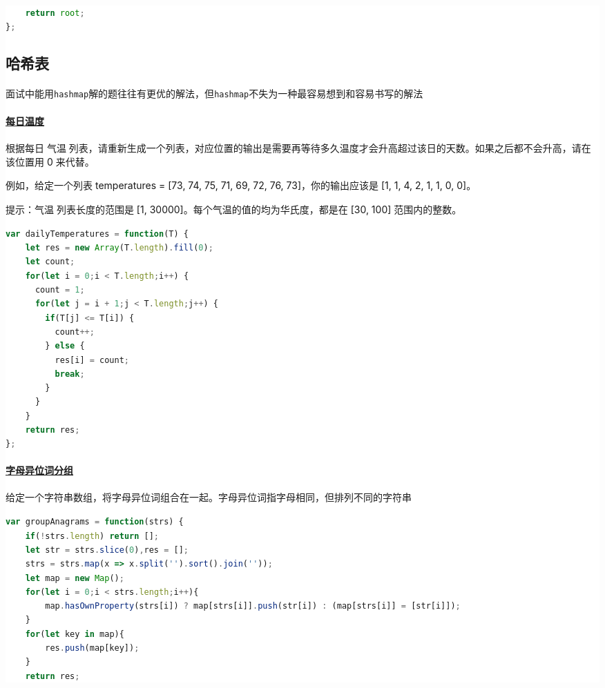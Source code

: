 ```js
    return root;
};
```

## <a id="哈希表">哈希表</a>

面试中能用`hashmap`解的题往往有更优的解法，但`hashmap`不失为一种最容易想到和容易书写的解法

#### [每日温度](https://leetcode-cn.com/problems/daily-temperatures/)

根据每日 气温 列表，请重新生成一个列表，对应位置的输出是需要再等待多久温度才会升高超过该日的天数。如果之后都不会升高，请在该位置用 0 来代替。

例如，给定一个列表 temperatures = [73, 74, 75, 71, 69, 72, 76, 73]，你的输出应该是 [1, 1, 4, 2, 1, 1, 0, 0]。

提示：气温 列表长度的范围是 [1, 30000]。每个气温的值的均为华氏度，都是在 [30, 100] 范围内的整数。

```js
var dailyTemperatures = function(T) {
    let res = new Array(T.length).fill(0);
    let count;
    for(let i = 0;i < T.length;i++) {
      count = 1;
      for(let j = i + 1;j < T.length;j++) {
        if(T[j] <= T[i]) {
          count++;
        } else {
          res[i] = count;
          break;
        }
      }
    }
    return res;
};
```

#### [字母异位词分组](https://leetcode-cn.com/problems/group-anagrams/)

给定一个字符串数组，将字母异位词组合在一起。字母异位词指字母相同，但排列不同的字符串

```js
var groupAnagrams = function(strs) {
    if(!strs.length) return [];
    let str = strs.slice(0),res = [];
    strs = strs.map(x => x.split('').sort().join(''));
    let map = new Map();
    for(let i = 0;i < strs.length;i++){
        map.hasOwnProperty(strs[i]) ? map[strs[i]].push(str[i]) : (map[strs[i]] = [str[i]]); 
    }
    for(let key in map){
        res.push(map[key]);
    }
    return res;
